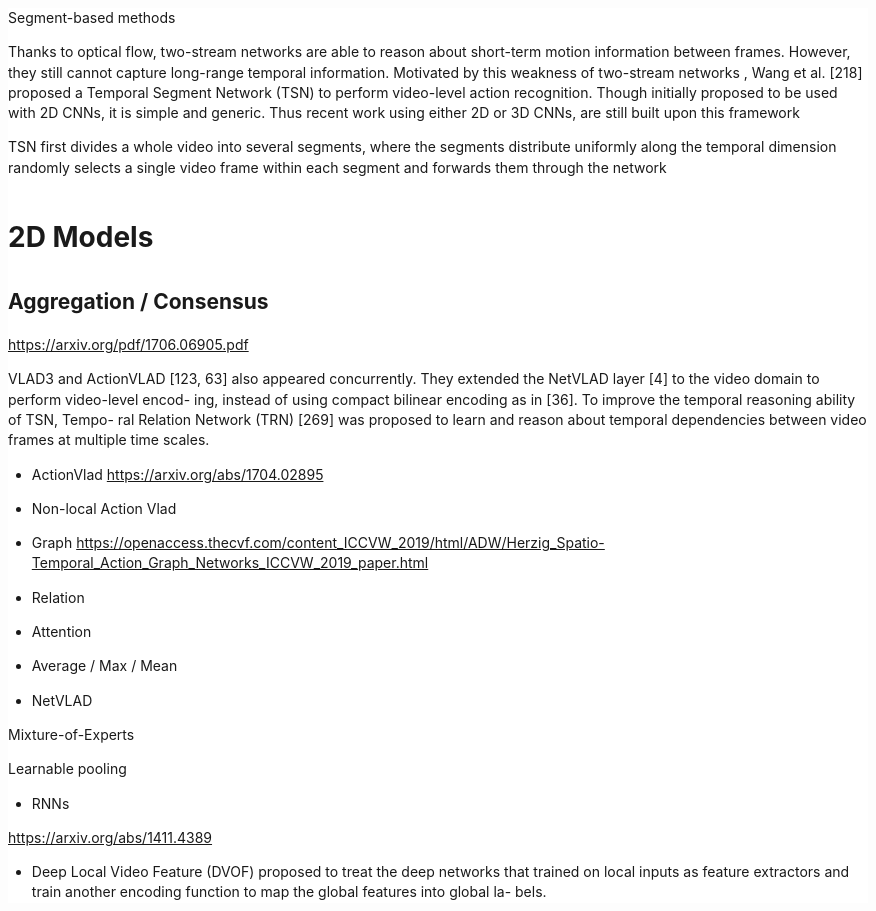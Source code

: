 Segment-based methods

Thanks to optical flow, two-stream networks are able to reason about short-term motion information between frames. However, they still cannot capture long-range temporal information. Motivated by this weakness of two-stream networks , Wang et al. [218] proposed a Temporal Segment Network (TSN) to perform video-level action recognition. Though initially proposed to be used with 2D CNNs, it is simple and generic. Thus recent work using either 2D or 3D CNNs, are still built upon this framework


TSN first divides a whole video into several segments, where the segments distribute uniformly along the temporal dimension randomly selects a single video frame within each segment and forwards them through the network





# 2D Models

## Aggregation / Consensus

https://arxiv.org/pdf/1706.06905.pdf

VLAD3 and ActionVLAD [123, 63]
also appeared concurrently. They extended the NetVLAD
layer [4] to the video domain to perform video-level encod-
ing, instead of using compact bilinear encoding as in [36].
To improve the temporal reasoning ability of TSN, Tempo-
ral Relation Network (TRN) [269] was proposed to learn
and reason about temporal dependencies between video
frames at multiple time scales.


- ActionVlad
https://arxiv.org/abs/1704.02895

- Non-local Action Vlad

- Graph
https://openaccess.thecvf.com/content_ICCVW_2019/html/ADW/Herzig_Spatio-Temporal_Action_Graph_Networks_ICCVW_2019_paper.html

- Relation

- Attention

- Average / Max / Mean

- NetVLAD

Mixture-of-Experts

Learnable pooling

- RNNs

https://arxiv.org/abs/1411.4389


-  Deep Local Video Feature (DVOF) proposed to treat the deep networks that
trained on local inputs as feature extractors and train another
encoding function to map the global features into global la-
bels. 
